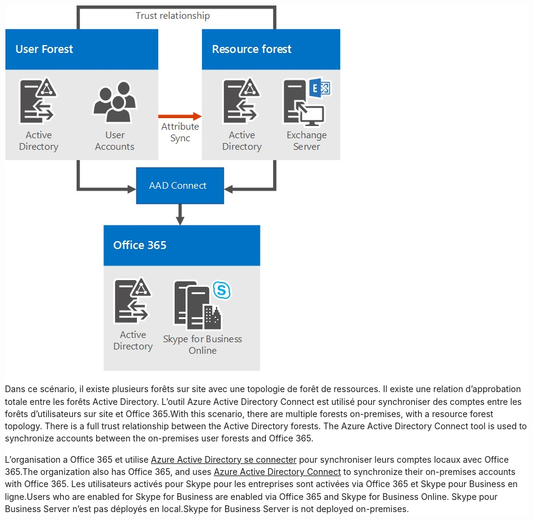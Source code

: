 ![Représente deux forêts AD : une forêt d’utilisateurs et une forêt de ressources. Les deux forêts sont liées par une relation de confiance. Elles sont synchronisées avec Office 365 via Azure AD Connect. Tous les utilisateurs peuvent accéder à Skype Entreprise via Office 365.](../../media/6d54558d-8786-4ebf-90f6-55ae3fdb5ae7.jpg)
  
<span data-ttu-id="096fd-p119">Dans ce scénario, il existe plusieurs forêts sur site avec une topologie de forêt de ressources. Il existe une relation d’approbation totale entre les forêts Active Directory. L’outil Azure Active Directory Connect est utilisé pour synchroniser des comptes entre les forêts d’utilisateurs sur site et Office 365.</span><span class="sxs-lookup"><span data-stu-id="096fd-p119">With this scenario, there are multiple forests on-premises, with a resource forest topology. There is a full trust relationship between the Active Directory forests. The Azure Active Directory Connect tool is used to synchronize accounts between the on-premises user forests and Office 365.</span></span>
  
 <span data-ttu-id="096fd-218">L’organisation a Office 365 et utilise [Azure Active Directory se connecter](https://go.microsoft.com/fwlink/p/?LinkId=614836) pour synchroniser leurs comptes locaux avec Office 365.</span><span class="sxs-lookup"><span data-stu-id="096fd-218">The organization also has Office 365, and uses [Azure Active Directory Connect](https://go.microsoft.com/fwlink/p/?LinkId=614836) to synchronize their on-premises accounts with Office 365.</span></span> <span data-ttu-id="096fd-219">Les utilisateurs activés pour Skype pour les entreprises sont activées via Office 365 et Skype pour Business en ligne.</span><span class="sxs-lookup"><span data-stu-id="096fd-219">Users who are enabled for Skype for Business are enabled via Office 365 and Skype for Business Online.</span></span> <span data-ttu-id="096fd-220">Skype pour Business Server n’est pas déployés en local.</span><span class="sxs-lookup"><span data-stu-id="096fd-220">Skype for Business Server is not deployed on-premises.</span></span>
  